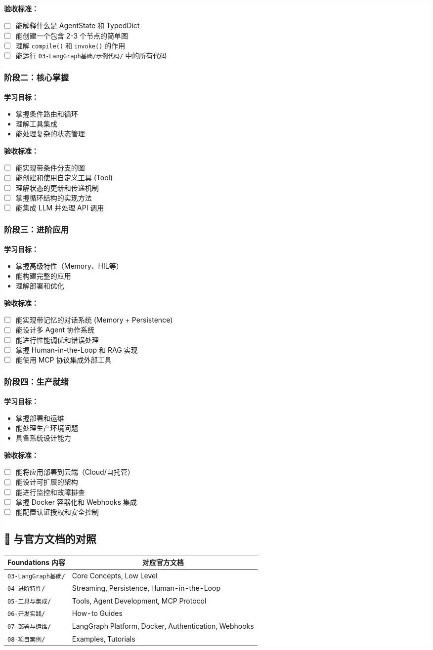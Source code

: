 **验收标准：**
- [ ] 能解释什么是 AgentState 和 TypedDict
- [ ] 能创建一个包含 2-3 个节点的简单图
- [ ] 理解 `compile()` 和 `invoke()` 的作用
- [ ] 能运行 `03-LangGraph基础/示例代码/` 中的所有代码

### 阶段二：核心掌握
**学习目标：**
- 掌握条件路由和循环
- 理解工具集成
- 能处理复杂的状态管理

**验收标准：**
- [ ] 能实现带条件分支的图
- [ ] 能创建和使用自定义工具 (Tool)
- [ ] 理解状态的更新和传递机制
- [ ] 掌握循环结构的实现方法
- [ ] 能集成 LLM 并处理 API 调用

### 阶段三：进阶应用
**学习目标：**
- 掌握高级特性（Memory、HIL等）
- 能构建完整的应用
- 理解部署和优化

**验收标准：**
- [ ] 能实现带记忆的对话系统 (Memory + Persistence)
- [ ] 能设计多 Agent 协作系统
- [ ] 能进行性能调优和错误处理
- [ ] 掌握 Human-in-the-Loop 和 RAG 实现
- [ ] 能使用 MCP 协议集成外部工具

### 阶段四：生产就绪
**学习目标：**
- 掌握部署和运维
- 能处理生产环境问题
- 具备系统设计能力

**验收标准：**
- [ ] 能将应用部署到云端（Cloud/自托管）
- [ ] 能设计可扩展的架构
- [ ] 能进行监控和故障排查
- [ ] 掌握 Docker 容器化和 Webhooks 集成
- [ ] 能配置认证授权和安全控制

## 🔗 与官方文档的对照

| Foundations 内容 | 对应官方文档 |
|-----------------|-------------|
| `03-LangGraph基础/` | Core Concepts, Low Level |
| `04-进阶特性/` | Streaming, Persistence, Human-in-the-Loop |
| `05-工具与集成/` | Tools, Agent Development, MCP Protocol |
| `06-开发实践/` | How-to Guides |
| `07-部署与运维/` | LangGraph Platform, Docker, Authentication, Webhooks |
| `08-项目案例/` | Examples, Tutorials |
